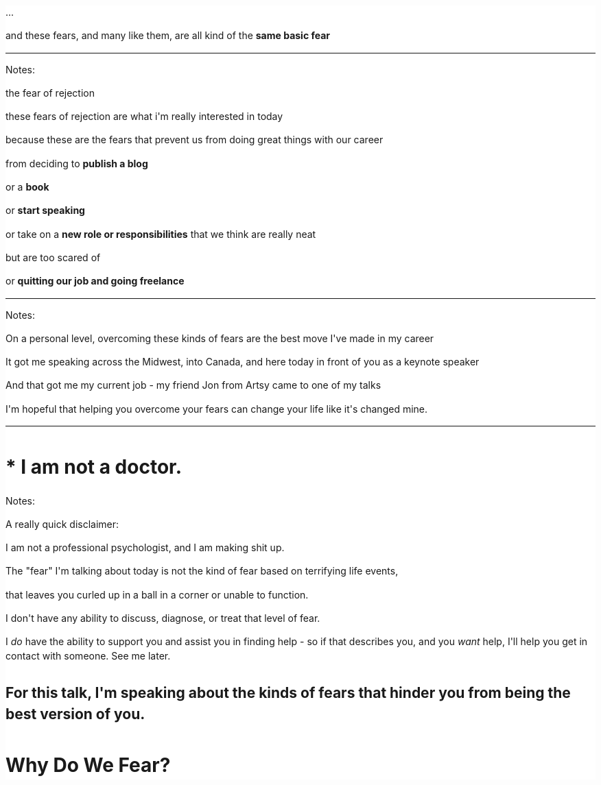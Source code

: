 ...

and these fears, and many like them, are all kind of the **same basic fear**

---



Notes:

the fear of rejection

these fears of rejection are what i'm really interested in today

because these are the fears that prevent us from doing great things with our career

from deciding to **publish a blog**

or a **book**

or **start speaking**

or take on a **new role or responsibilities** that we think are really neat

but are too scared of

or **quitting our job and going freelance**

---



Notes:

On a personal level, overcoming these kinds of fears are the best move I've made in my career

It got me speaking across the Midwest, into Canada, and here today in front of you as a keynote speaker

And that got me my current job - my friend Jon from Artsy came to one of my talks

I'm hopeful that helping you overcome your fears can change your life like it's changed mine.

---

# \* **I am not a doctor.**

Notes:

A really quick disclaimer:

I am not a professional psychologist, and I am making shit up.

The "fear" I'm talking about today is not the kind of fear based on terrifying life events,

that leaves you curled up in a ball in a corner or unable to function.

I don't have any ability to discuss, diagnose, or treat that level of fear.

I _do_ have the ability to support you and assist you in finding help - so if that describes you, and you _want_ help, I'll help you get in contact with someone. See me later.

For this talk, I'm speaking about the kinds of fears that hinder you from being the best version of you.
---
# Why Do We Fear?
